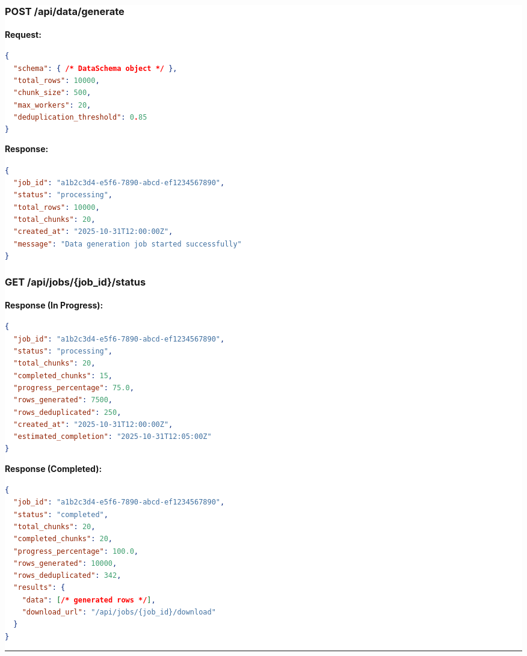 
### POST /api/data/generate

**Request:**
```json
{
  "schema": { /* DataSchema object */ },
  "total_rows": 10000,
  "chunk_size": 500,
  "max_workers": 20,
  "deduplication_threshold": 0.85
}
```

**Response:**
```json
{
  "job_id": "a1b2c3d4-e5f6-7890-abcd-ef1234567890",
  "status": "processing",
  "total_rows": 10000,
  "total_chunks": 20,
  "created_at": "2025-10-31T12:00:00Z",
  "message": "Data generation job started successfully"
}
```

### GET /api/jobs/{job_id}/status

**Response (In Progress):**
```json
{
  "job_id": "a1b2c3d4-e5f6-7890-abcd-ef1234567890",
  "status": "processing",
  "total_chunks": 20,
  "completed_chunks": 15,
  "progress_percentage": 75.0,
  "rows_generated": 7500,
  "rows_deduplicated": 250,
  "created_at": "2025-10-31T12:00:00Z",
  "estimated_completion": "2025-10-31T12:05:00Z"
}
```

**Response (Completed):**
```json
{
  "job_id": "a1b2c3d4-e5f6-7890-abcd-ef1234567890",
  "status": "completed",
  "total_chunks": 20,
  "completed_chunks": 20,
  "progress_percentage": 100.0,
  "rows_generated": 10000,
  "rows_deduplicated": 342,
  "results": {
    "data": [/* generated rows */],
    "download_url": "/api/jobs/{job_id}/download"
  }
}
```

---
